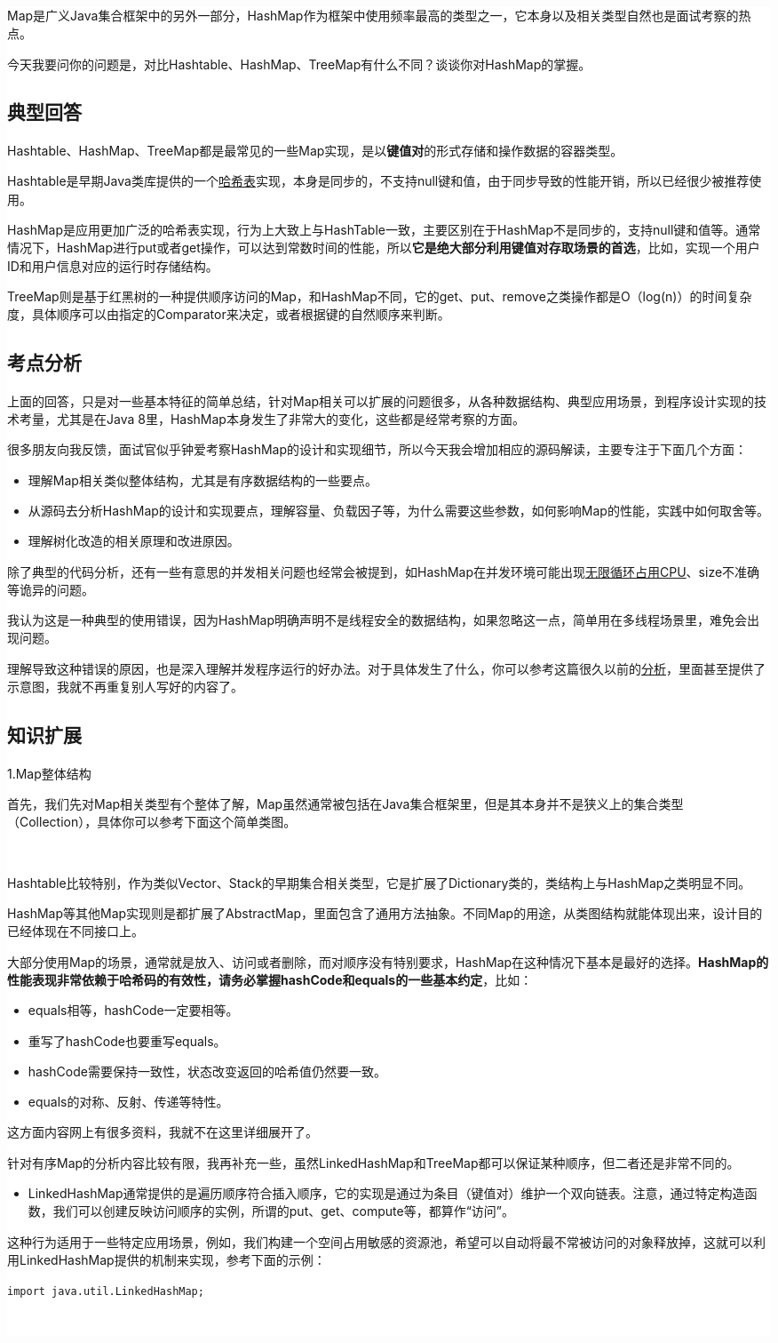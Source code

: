 <audio title="第9讲 _ 对比Hashtable、HashMap、TreeMap有什么不同？" src="https://static001.geekbang.org/resource/audio/a0/77/a0434e68bf102953824a7f3cdd595877.mp3" controls="controls"></audio> 
<p>Map是广义Java集合框架中的另外一部分，HashMap作为框架中使用频率最高的类型之一，它本身以及相关类型自然也是面试考察的热点。</p>
<p>今天我要问你的问题是，<span class="orange">对比Hashtable、HashMap、TreeMap有什么不同？</span>谈谈你对HashMap的掌握。</p>
<h2>典型回答</h2>
<p>Hashtable、HashMap、TreeMap都是最常见的一些Map实现，是以<strong>键值对</strong>的形式存储和操作数据的容器类型。</p>
<p>Hashtable是早期Java类库提供的一个<a href="https://zh.wikipedia.org/wiki/%E5%93%88%E5%B8%8C%E8%A1%A8">哈希表</a>实现，本身是同步的，不支持null键和值，由于同步导致的性能开销，所以已经很少被推荐使用。</p>
<p>HashMap是应用更加广泛的哈希表实现，行为上大致上与HashTable一致，主要区别在于HashMap不是同步的，支持null键和值等。通常情况下，HashMap进行put或者get操作，可以达到常数时间的性能，所以<strong>它是绝大部分利用键值对存取场景的首选</strong>，比如，实现一个用户ID和用户信息对应的运行时存储结构。</p>
<p>TreeMap则是基于红黑树的一种提供顺序访问的Map，和HashMap不同，它的get、put、remove之类操作都是O（log(n)）的时间复杂度，具体顺序可以由指定的Comparator来决定，或者根据键的自然顺序来判断。</p>
<h2>考点分析</h2>
<p>上面的回答，只是对一些基本特征的简单总结，针对Map相关可以扩展的问题很多，从各种数据结构、典型应用场景，到程序设计实现的技术考量，尤其是在Java 8里，HashMap本身发生了非常大的变化，这些都是经常考察的方面。</p>
<p>很多朋友向我反馈，面试官似乎钟爱考察HashMap的设计和实现细节，所以今天我会增加相应的源码解读，主要专注于下面几个方面：</p>
<ul>
<li>
<p>理解Map相关类似整体结构，尤其是有序数据结构的一些要点。</p>
</li>
<li>
<p>从源码去分析HashMap的设计和实现要点，理解容量、负载因子等，为什么需要这些参数，如何影响Map的性能，实践中如何取舍等。</p>
</li>
<li>
<p>理解树化改造的相关原理和改进原因。</p>
</li>
</ul>
<p>除了典型的代码分析，还有一些有意思的并发相关问题也经常会被提到，如HashMap在并发环境可能出现<a href="https://bugs.java.com/bugdatabase/view_bug.do?bug_id=6423457">无限循环占用CPU</a>、size不准确等诡异的问题。</p>
<p>我认为这是一种典型的使用错误，因为HashMap明确声明不是线程安全的数据结构，如果忽略这一点，简单用在多线程场景里，难免会出现问题。</p>
<p>理解导致这种错误的原因，也是深入理解并发程序运行的好办法。对于具体发生了什么，你可以参考这篇很久以前的<a href="http://mailinator.blogspot.com/2009/06/beautiful-race-condition.html">分析</a>，里面甚至提供了示意图，我就不再重复别人写好的内容了。</p>
<h2>知识扩展</h2>
<p>1.Map整体结构</p>
<p>首先，我们先对Map相关类型有个整体了解，Map虽然通常被包括在Java集合框架里，但是其本身并不是狭义上的集合类型（Collection），具体你可以参考下面这个简单类图。</p>
<p><img src="https://static001.geekbang.org/resource/image/26/7c/266cfaab2573c9777b1157816784727c.png" alt="" /></p>
<p>Hashtable比较特别，作为类似Vector、Stack的早期集合相关类型，它是扩展了Dictionary类的，类结构上与HashMap之类明显不同。</p>
<p>HashMap等其他Map实现则是都扩展了AbstractMap，里面包含了通用方法抽象。不同Map的用途，从类图结构就能体现出来，设计目的已经体现在不同接口上。</p>

<p>大部分使用Map的场景，通常就是放入、访问或者删除，而对顺序没有特别要求，HashMap在这种情况下基本是最好的选择。<strong>HashMap的性能表现非常依赖于哈希码的有效性，请务必掌握hashCode和equals的一些基本约定</strong>，比如：</p>
<ul>
<li>
<p>equals相等，hashCode一定要相等。</p>
</li>
<li>
<p>重写了hashCode也要重写equals。</p>
</li>
<li>
<p>hashCode需要保持一致性，状态改变返回的哈希值仍然要一致。</p>
</li>
<li>
<p>equals的对称、反射、传递等特性。</p>
</li>
</ul>
<p>这方面内容网上有很多资料，我就不在这里详细展开了。</p>
<p>针对有序Map的分析内容比较有限，我再补充一些，虽然LinkedHashMap和TreeMap都可以保证某种顺序，但二者还是非常不同的。</p>
<ul>
<li>LinkedHashMap通常提供的是遍历顺序符合插入顺序，它的实现是通过为条目（键值对）维护一个双向链表。注意，通过特定构造函数，我们可以创建反映访问顺序的实例，所谓的put、get、compute等，都算作“访问”。</li>
</ul>
<p>这种行为适用于一些特定应用场景，例如，我们构建一个空间占用敏感的资源池，希望可以自动将最不常被访问的对象释放掉，这就可以利用LinkedHashMap提供的机制来实现，参考下面的示例：</p>
<pre><code>import java.util.LinkedHashMap;